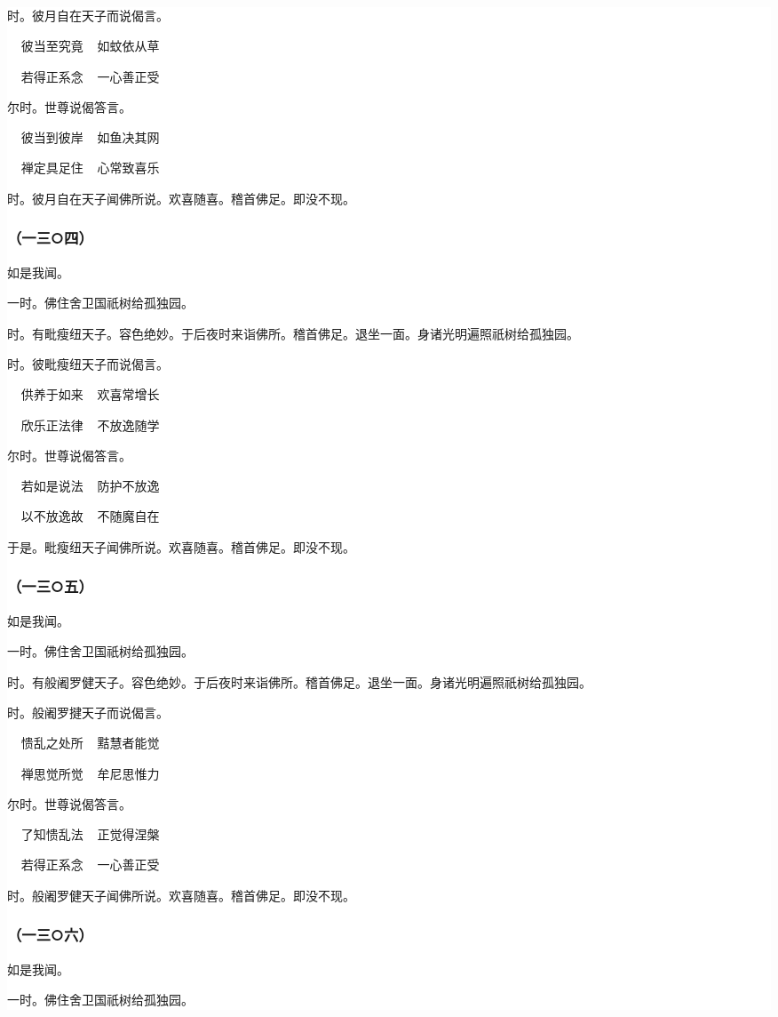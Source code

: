 时。彼月自在天子而说偈言。

&nbsp;&nbsp;&nbsp;&nbsp;彼当至究竟&nbsp;&nbsp;&nbsp;&nbsp;如蚊依从草

&nbsp;&nbsp;&nbsp;&nbsp;若得正系念&nbsp;&nbsp;&nbsp;&nbsp;一心善正受

尔时。世尊说偈答言。

&nbsp;&nbsp;&nbsp;&nbsp;彼当到彼岸&nbsp;&nbsp;&nbsp;&nbsp;如鱼决其网

&nbsp;&nbsp;&nbsp;&nbsp;禅定具足住&nbsp;&nbsp;&nbsp;&nbsp;心常致喜乐

时。彼月自在天子闻佛所说。欢喜随喜。稽首佛足。即没不现。

### （一三○四）

如是我闻。

一时。佛住舍卫国祇树给孤独园。

时。有毗瘦纽天子。容色绝妙。于后夜时来诣佛所。稽首佛足。退坐一面。身诸光明遍照祇树给孤独园。

时。彼毗瘦纽天子而说偈言。

&nbsp;&nbsp;&nbsp;&nbsp;供养于如来&nbsp;&nbsp;&nbsp;&nbsp;欢喜常增长

&nbsp;&nbsp;&nbsp;&nbsp;欣乐正法律&nbsp;&nbsp;&nbsp;&nbsp;不放逸随学

尔时。世尊说偈答言。

&nbsp;&nbsp;&nbsp;&nbsp;若如是说法&nbsp;&nbsp;&nbsp;&nbsp;防护不放逸

&nbsp;&nbsp;&nbsp;&nbsp;以不放逸故&nbsp;&nbsp;&nbsp;&nbsp;不随魔自在

于是。毗瘦纽天子闻佛所说。欢喜随喜。稽首佛足。即没不现。

### （一三○五）

如是我闻。

一时。佛住舍卫国祇树给孤独园。

时。有般阇罗健天子。容色绝妙。于后夜时来诣佛所。稽首佛足。退坐一面。身诸光明遍照祇树给孤独园。

时。般阇罗揵天子而说偈言。

&nbsp;&nbsp;&nbsp;&nbsp;愦乱之处所&nbsp;&nbsp;&nbsp;&nbsp;黠慧者能觉

&nbsp;&nbsp;&nbsp;&nbsp;禅思觉所觉&nbsp;&nbsp;&nbsp;&nbsp;牟尼思惟力

尔时。世尊说偈答言。

&nbsp;&nbsp;&nbsp;&nbsp;了知愦乱法&nbsp;&nbsp;&nbsp;&nbsp;正觉得涅槃

&nbsp;&nbsp;&nbsp;&nbsp;若得正系念&nbsp;&nbsp;&nbsp;&nbsp;一心善正受

时。般阇罗健天子闻佛所说。欢喜随喜。稽首佛足。即没不现。

### （一三○六）

如是我闻。

一时。佛住舍卫国祇树给孤独园。
